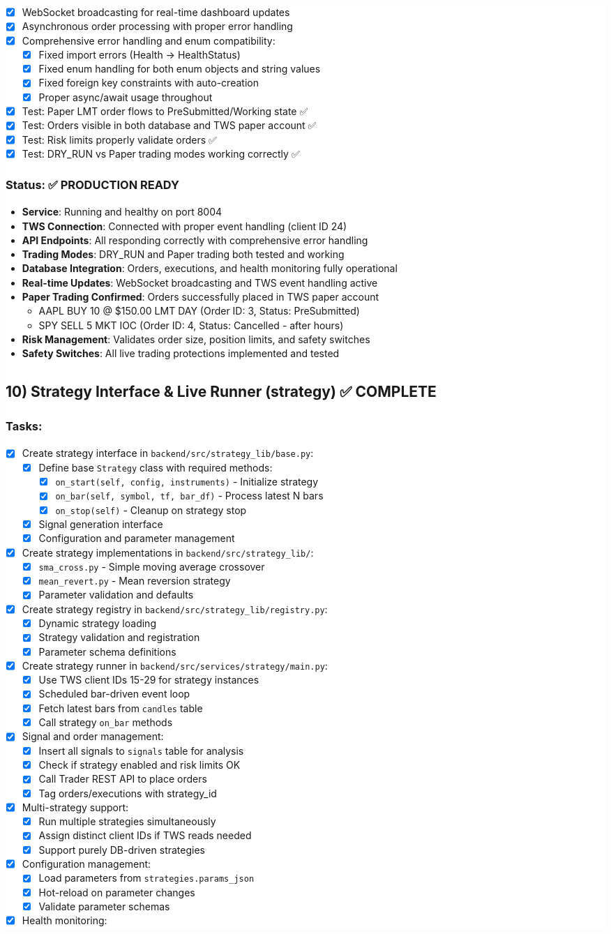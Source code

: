   - [x] WebSocket broadcasting for real-time dashboard updates
  - [x] Asynchronous order processing with proper error handling
- [x] Comprehensive error handling and enum compatibility:
  - [x] Fixed import errors (Health -> HealthStatus)
  - [x] Fixed enum handling for both enum objects and string values
  - [x] Fixed foreign key constraints with auto-creation
  - [x] Proper async/await usage throughout
- [x] Test: Paper LMT order flows to PreSubmitted/Working state ✅
- [x] Test: Orders visible in both database and TWS paper account ✅
- [x] Test: Risk limits properly validate orders ✅
- [x] Test: DRY_RUN vs Paper trading modes working correctly ✅

### Status: ✅ PRODUCTION READY
- **Service**: Running and healthy on port 8004
- **TWS Connection**: Connected with proper event handling (client ID 24)
- **API Endpoints**: All responding correctly with comprehensive error handling
- **Trading Modes**: DRY_RUN and Paper trading both tested and working
- **Database Integration**: Orders, executions, and health monitoring fully operational
- **Real-time Updates**: WebSocket broadcasting and TWS event handling active
- **Paper Trading Confirmed**: Orders successfully placed in TWS paper account
  - AAPL BUY 10 @ $150.00 LMT DAY (Order ID: 3, Status: PreSubmitted)
  - SPY SELL 5 MKT IOC (Order ID: 4, Status: Cancelled - after hours)
- **Risk Management**: Validates order size, position limits, and safety switches
- **Safety Switches**: All live trading protections implemented and tested

## 10) Strategy Interface & Live Runner (strategy) ✅ COMPLETE
### Tasks:
- [x] Create strategy interface in `backend/src/strategy_lib/base.py`:
  - [x] Define base `Strategy` class with required methods:
    - [x] `on_start(self, config, instruments)` - Initialize strategy
    - [x] `on_bar(self, symbol, tf, bar_df)` - Process latest N bars
    - [x] `on_stop(self)` - Cleanup on strategy stop
  - [x] Signal generation interface
  - [x] Configuration and parameter management
- [x] Create strategy implementations in `backend/src/strategy_lib/`:
  - [x] `sma_cross.py` - Simple moving average crossover
  - [x] `mean_revert.py` - Mean reversion strategy
  - [x] Parameter validation and defaults
- [x] Create strategy registry in `backend/src/strategy_lib/registry.py`:
  - [x] Dynamic strategy loading
  - [x] Strategy validation and registration
  - [x] Parameter schema definitions
- [x] Create strategy runner in `backend/src/services/strategy/main.py`:
  - [x] Use TWS client IDs 15-29 for strategy instances
  - [x] Scheduled bar-driven event loop
  - [x] Fetch latest bars from `candles` table
  - [x] Call strategy `on_bar` methods
- [x] Signal and order management:
  - [x] Insert all signals to `signals` table for analysis
  - [x] Check if strategy enabled and risk limits OK
  - [x] Call Trader REST API to place orders
  - [x] Tag orders/executions with strategy_id
- [x] Multi-strategy support:
  - [x] Run multiple strategies simultaneously
  - [x] Assign distinct client IDs if TWS reads needed
  - [x] Support purely DB-driven strategies
- [x] Configuration management:
  - [x] Load parameters from `strategies.params_json`
  - [x] Hot-reload on parameter changes
  - [x] Validate parameter schemas
- [x] Health monitoring:
